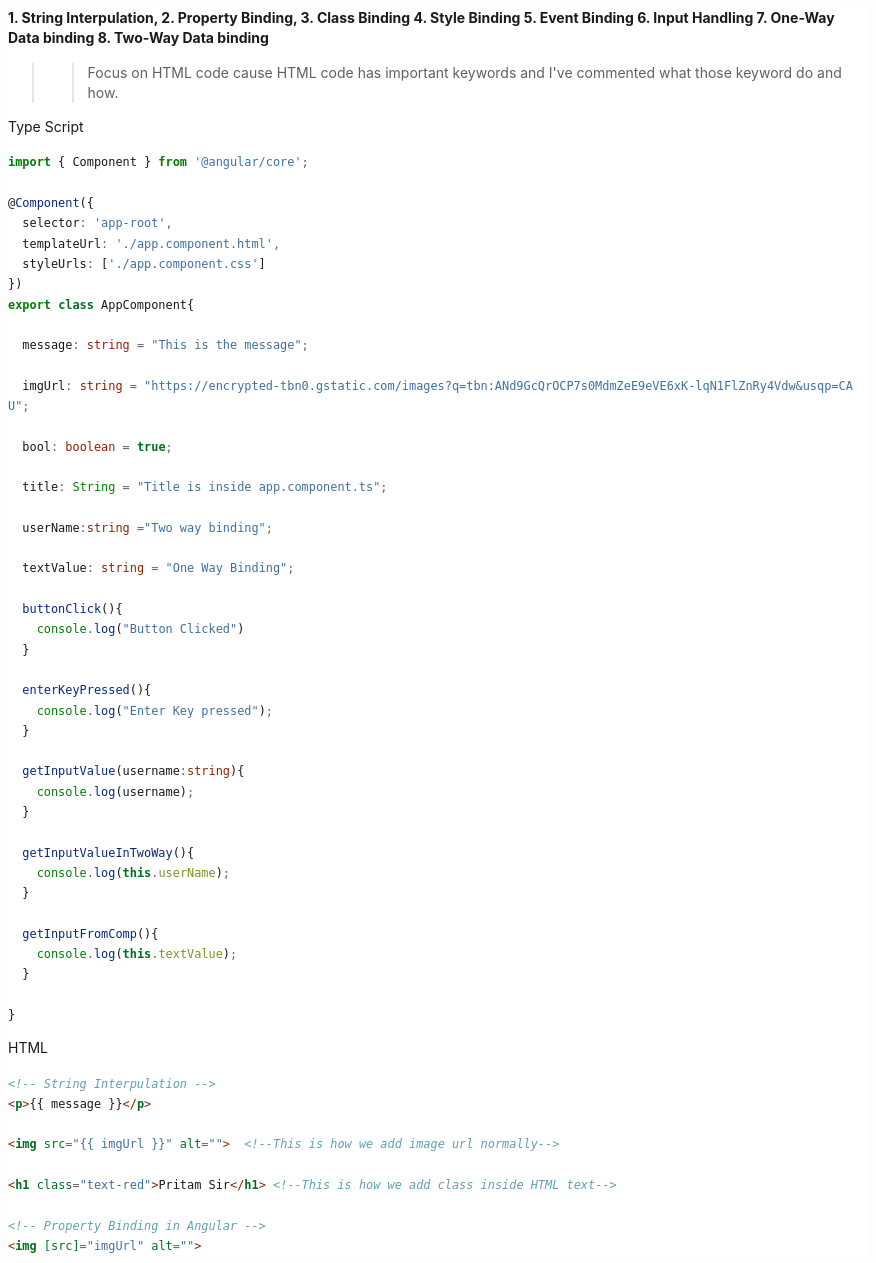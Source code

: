 **1. String Interpulation, 2. Property Binding, 3. Class Binding 4. Style Binding 5. Event Binding 6. Input Handling 7. One-Way Data binding 8. Two-Way Data binding**

>> Focus on HTML code cause HTML code has important keywords and I've commented what those keyword do and how.

Type Script
```TypeScript
import { Component } from '@angular/core';

@Component({
  selector: 'app-root',
  templateUrl: './app.component.html',
  styleUrls: ['./app.component.css']
})
export class AppComponent{

  message: string = "This is the message";

  imgUrl: string = "https://encrypted-tbn0.gstatic.com/images?q=tbn:ANd9GcQrOCP7s0MdmZeE9eVE6xK-lqN1FlZnRy4Vdw&usqp=CAU";

  bool: boolean = true;

  title: String = "Title is inside app.component.ts";

  userName:string ="Two way binding";

  textValue: string = "One Way Binding";

  buttonClick(){
    console.log("Button Clicked")
  }
  
  enterKeyPressed(){
    console.log("Enter Key pressed");
  }

  getInputValue(username:string){
    console.log(username);
  }

  getInputValueInTwoWay(){
    console.log(this.userName);
  }
 
  getInputFromComp(){
    console.log(this.textValue);
  }

}

```
HTML
```HTML
<!-- String Interpulation -->
<p>{{ message }}</p>

<img src="{{ imgUrl }}" alt="">  <!--This is how we add image url normally-->

<h1 class="text-red">Pritam Sir</h1> <!--This is how we add class inside HTML text-->

<!-- Property Binding in Angular -->
<img [src]="imgUrl" alt="">

```